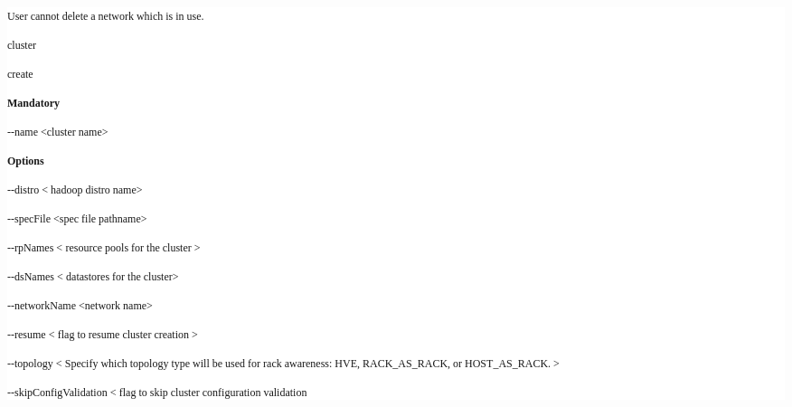   <p class=MsoNormal style='margin-bottom:0in;margin-bottom:.0001pt;line-height:
  normal'><span style='font-size:9.0pt;font-family:"Times New Roman","serif"'>User
  cannot delete a network which is in use.</span></p>
  </td>
 </tr>
 <tr>
  <td width=67 rowspan=11 valign=top style='width:.7in;border:solid windowtext 1.0pt;
  border-top:none;padding:0in 5.4pt 0in 5.4pt'>
  <p class=MsoNormal style='margin-bottom:0in;margin-bottom:.0001pt;line-height:
  normal'><span style='font-size:9.0pt;font-family:"Times New Roman","serif"'>cluster</span></p>
  </td>
  <td width=66 valign=top style='width:49.5pt;border-top:none;border-left:none;
  border-bottom:solid windowtext 1.0pt;border-right:solid windowtext 1.0pt;
  padding:0in 5.4pt 0in 5.4pt'>
  <p class=MsoNormal style='margin-bottom:0in;margin-bottom:.0001pt;line-height:
  normal'><span style='font-size:9.0pt;font-family:"Times New Roman","serif"'>create</span></p>
  </td>
  <td width=216 valign=top style='width:2.25in;border-top:none;border-left:
  none;border-bottom:solid windowtext 1.0pt;border-right:solid windowtext 1.0pt;
  padding:0in 5.4pt 0in 5.4pt'>
  <p class=MsoNormal style='margin-bottom:0in;margin-bottom:.0001pt;line-height:
  normal'><b><span style='font-size:9.0pt;font-family:"Times New Roman","serif"'>Mandatory</span></b></p>
  <p class=MsoNormal style='margin-bottom:0in;margin-bottom:.0001pt;line-height:
  normal'><span style='font-size:9.0pt;font-family:"Times New Roman","serif"'>--name
  &lt;cluster name&gt;</span></p>
  <p class=MsoNormal style='margin-bottom:0in;margin-bottom:.0001pt;line-height:
  normal'><b><span style='font-size:9.0pt;font-family:"Times New Roman","serif"'>Options</span></b></p>
  <p class=MsoNormal style='margin-bottom:0in;margin-bottom:.0001pt;line-height:
  normal'><span style='font-size:9.0pt;font-family:"Times New Roman","serif"'>--distro
  &lt; hadoop distro name&gt;</span></p>
  <p class=MsoNormal style='margin-bottom:0in;margin-bottom:.0001pt;line-height:
  normal'><span style='font-size:9.0pt;font-family:"Times New Roman","serif"'>--specFile
  &lt;spec file pathname&gt;</span></p>
  <p class=MsoNormal style='margin-bottom:0in;margin-bottom:.0001pt;line-height:
  normal'><span style='font-size:9.0pt;font-family:"Times New Roman","serif"'>--rpNames
  &lt;</span><span style='font-size:10.0pt;font-family:"Times New Roman","serif"'>
  </span><span style='font-size:9.0pt;font-family:"Times New Roman","serif"'>resource
  pools for the cluster &gt; </span></p>
  <p class=MsoNormal style='margin-bottom:0in;margin-bottom:.0001pt;line-height:
  normal'><span style='font-size:9.0pt;font-family:"Times New Roman","serif"'>--dsNames
  &lt;</span><span style='font-size:10.0pt;font-family:"Times New Roman","serif"'>
  </span><span style='font-size:9.0pt;font-family:"Times New Roman","serif"'>datastores
  for the cluster&gt;</span></p>
  <p class=MsoNormal style='margin-bottom:0in;margin-bottom:.0001pt;line-height:
  normal'><span style='font-size:9.0pt;font-family:"Times New Roman","serif"'>--networkName
  &lt;network name&gt;</span></p>
  <p class=MsoNormal style='margin-bottom:0in;margin-bottom:.0001pt;line-height:
  normal'><span style='font-size:9.0pt;font-family:"Times New Roman","serif"'>--resume
  &lt;</span><span style='font-size:10.0pt;font-family:"Times New Roman","serif"'>
  </span><span style='font-size:9.0pt;font-family:"Times New Roman","serif"'>flag
  to resume cluster creation &gt;</span></p>
  <p class=MsoNormal style='margin-bottom:0in;margin-bottom:.0001pt;line-height:
  normal'><span style='font-size:9.0pt;font-family:"Times New Roman","serif"'>--topology
  &lt;</span><span style='font-size:10.0pt;font-family:"Times New Roman","serif"'>
  </span><span style='font-size:9.0pt;font-family:"Times New Roman","serif"'>
Specify which topology type will be used for rack awareness: HVE, RACK_AS_RACK, or HOST_AS_RACK. &gt;</span></p>
  <p class=MsoNormal style='margin-bottom:0in;margin-bottom:.0001pt;line-height:
  normal'><span style='font-size:9.0pt;font-family:"Times New Roman","serif"'>--skipConfigValidation
  &lt;</span><span style='font-size:10.0pt;font-family:"Times New Roman","serif"'>
  </span><span style='font-size:9.0pt;font-family:"Times New Roman","serif"'>flag to skip cluster configuration validation 